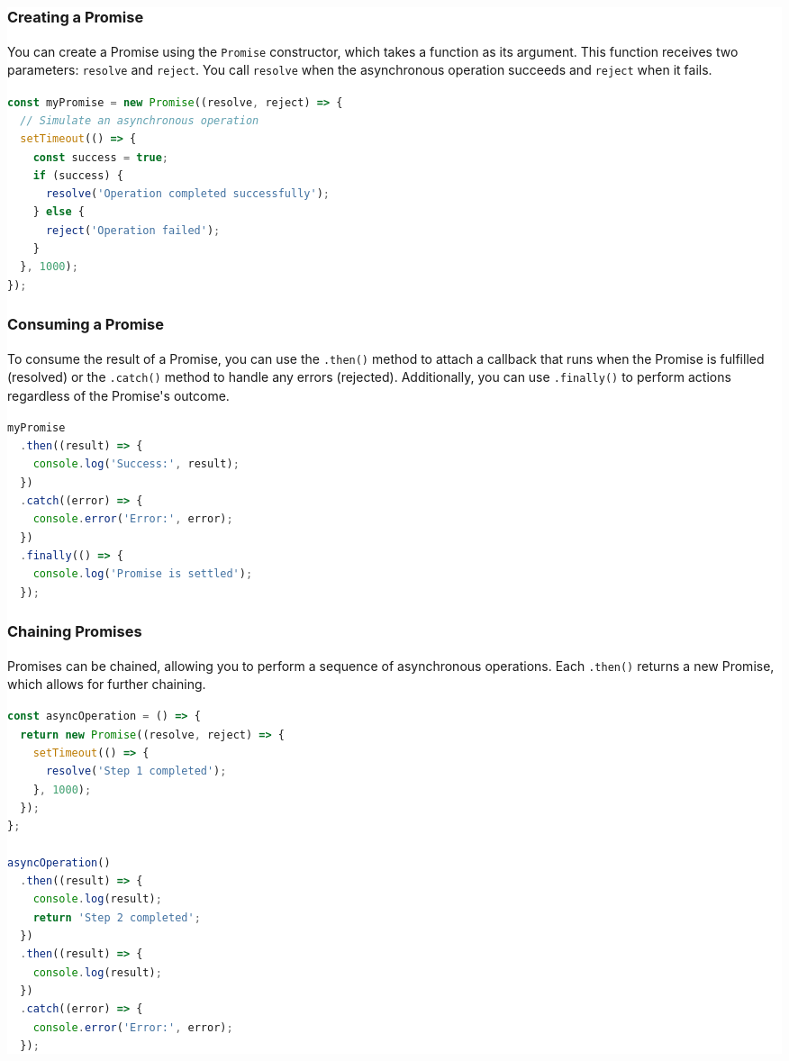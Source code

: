 ### Creating a Promise

You can create a Promise using the `Promise` constructor, which takes a function as its argument. This function receives two parameters: `resolve` and `reject`. You call `resolve` when the asynchronous operation succeeds and `reject` when it fails.

```javascript
const myPromise = new Promise((resolve, reject) => {
  // Simulate an asynchronous operation
  setTimeout(() => {
    const success = true;
    if (success) {
      resolve('Operation completed successfully');
    } else {
      reject('Operation failed');
    }
  }, 1000);
});
```

### Consuming a Promise

To consume the result of a Promise, you can use the `.then()` method to attach a callback that runs when the Promise is fulfilled (resolved) or the `.catch()` method to handle any errors (rejected). Additionally, you can use `.finally()` to perform actions regardless of the Promise's outcome.

```javascript
myPromise
  .then((result) => {
    console.log('Success:', result);
  })
  .catch((error) => {
    console.error('Error:', error);
  })
  .finally(() => {
    console.log('Promise is settled');
  });
```

### Chaining Promises

Promises can be chained, allowing you to perform a sequence of asynchronous operations. Each `.then()` returns a new Promise, which allows for further chaining.

```javascript
const asyncOperation = () => {
  return new Promise((resolve, reject) => {
    setTimeout(() => {
      resolve('Step 1 completed');
    }, 1000);
  });
};

asyncOperation()
  .then((result) => {
    console.log(result);
    return 'Step 2 completed';
  })
  .then((result) => {
    console.log(result);
  })
  .catch((error) => {
    console.error('Error:', error);
  });
```
